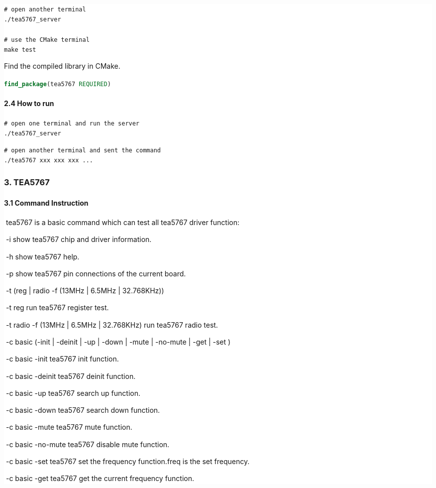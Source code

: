 ```shell
# open another terminal
./tea5767_server 

# use the CMake terminal
make test
```

Find the compiled library in CMake. 

```cmake
find_package(tea5767 REQUIRED)
```

#### 2.4 How to run

```shell
# open one terminal and run the server
./tea5767_server 
```
```shell
# open another terminal and sent the command
./tea5767 xxx xxx xxx ...
```


### 3. TEA5767

#### 3.1 Command Instruction

​           tea5767 is a basic command which can test all tea5767 driver function:

​           -i        show tea5767 chip and driver information.

​           -h       show tea5767 help.

​           -p       show tea5767 pin connections of the current board.

​           -t  (reg | radio -f (13MHz | 6.5MHz | 32.768KHz))

​           -t reg       run tea5767 register test. 

​           -t radio -f (13MHz | 6.5MHz | 32.768KHz)        run tea5767 radio test.

​           -c basic (-init | -deinit | -up | -down | -mute | -no-mute | -get | -set <freq>)

​           -c basic -init         tea5767 init function.

​           -c basic -deinit         tea5767 deinit function.

​           -c basic -up         tea5767 search up function.

​           -c basic -down         tea5767 search down function.

​           -c basic -mute         tea5767 mute function.

​           -c basic -no-mute         tea5767 disable mute function.

​           -c basic -set <freq>         tea5767 set the frequency function.freq is the set frequency.

​           -c basic -get         tea5767 get the current frequency function.
